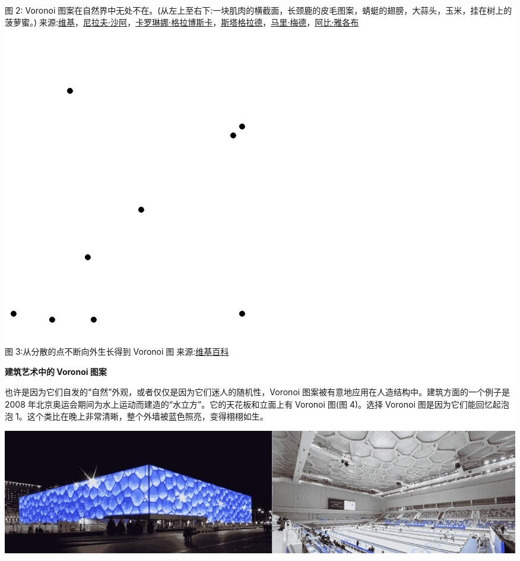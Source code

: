 图 2: Voronoi 图案在自然界中无处不在。(从左上至右下:一块肌肉的横截面，长颈鹿的皮毛图案，蜻蜓的翅膀，大蒜头，玉米，挂在树上的菠萝蜜。)
来源:[维基](https://en.wikipedia.org/wiki/Skeletal_muscle#/media/File:Denervation_atrophy_-_atp94_-_intermed_mag.jpg)，[尼拉夫·沙阿](https://www.pexels.com/it-it/foto/alberi-animale-fauna-selvatica-mammifero-7320450/)，[卡罗琳娜·格拉博斯卡](https://www.pexels.com/it-it/foto/cibo-insalata-salutare-cena-4022177/)，[斯塔格拉德](https://pixabay.com/vectors/dragonfly-wing-bug-insect-fly-1531038/)，[马里·梅德](https://www.pexels.com/it-it/foto/mais-giallo-547263/)，[阿比·雅各布](https://www.pexels.com/it-it/foto/cibo-foglie-albero-crescita-7789303/)

![](img/9ff0b296b6f92e87ebf55678375bc206.png)

图 3:从分散的点不断向外生长得到 Voronoi 图
来源:[维基百科](https://en.wikipedia.org/wiki/Voronoi_diagram#/media/File:Voronoi_growth_euclidean.gif)

**建筑艺术中的 Voronoi 图案**

也许是因为它们自发的“自然”外观，或者仅仅是因为它们迷人的随机性，Voronoi 图案被有意地应用在人造结构中。建筑方面的一个例子是 2008 年北京奥运会期间为水上运动而建造的“水立方”。它的天花板和立面上有 Voronoi 图(图 4)。选择 Voronoi 图是因为它们能回忆起泡泡 1。这个类比在晚上非常清晰，整个外墙被蓝色照亮，变得栩栩如生。

![](img/b38b7884127f69b5cf0c186daf18bda3.png)
